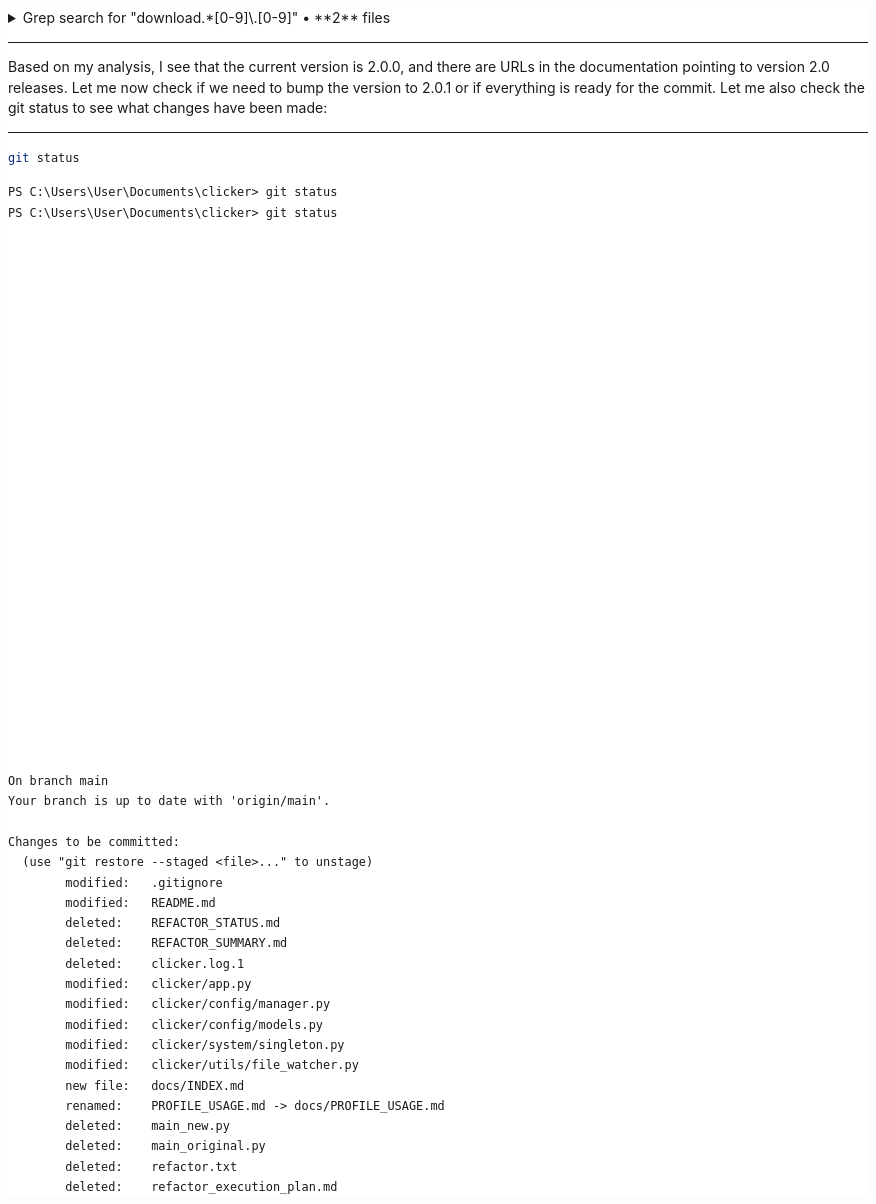 <details><summary>Grep search for "download.*[0-9]\.[0-9]" • **2** files</summary></details>

---

Based on my analysis, I see that the current version is 2.0.0, and there are URLs in the documentation pointing to version 2.0 releases. Let me now check if we need to bump the version to 2.0.1 or if everything is ready for the commit. Let me also check the git status to see what changes have been made:

---

```bash
git status
```

```
PS C:\Users\User\Documents\clicker> git status
PS C:\Users\User\Documents\clicker> git status



























On branch main
Your branch is up to date with 'origin/main'.

Changes to be committed:
  (use "git restore --staged <file>..." to unstage)
        modified:   .gitignore
        modified:   README.md
        deleted:    REFACTOR_STATUS.md
        deleted:    REFACTOR_SUMMARY.md
        deleted:    clicker.log.1
        modified:   clicker/app.py
        modified:   clicker/config/manager.py
        modified:   clicker/config/models.py
        modified:   clicker/system/singleton.py
        modified:   clicker/utils/file_watcher.py
        new file:   docs/INDEX.md
        renamed:    PROFILE_USAGE.md -> docs/PROFILE_USAGE.md
        deleted:    main_new.py
        deleted:    main_original.py
        deleted:    refactor.txt
        deleted:    refactor_execution_plan.md
```